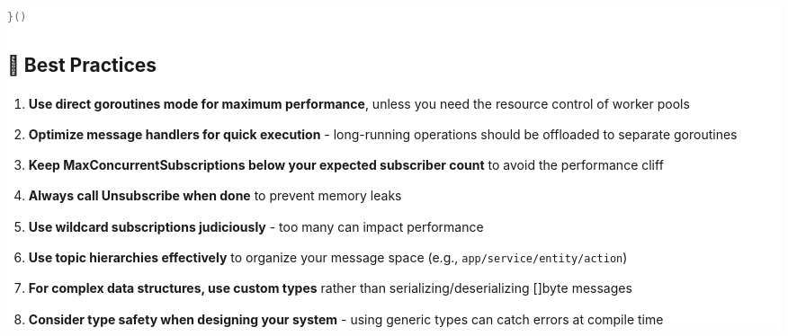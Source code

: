 ```go
}()
```

## 📝 Best Practices

1. **Use direct goroutines mode for maximum performance**, unless you need the resource control of worker pools

2. **Optimize message handlers for quick execution** - long-running operations should be offloaded to separate goroutines

3. **Keep MaxConcurrentSubscriptions below your expected subscriber count** to avoid the performance cliff

4. **Always call Unsubscribe when done** to prevent memory leaks

5. **Use wildcard subscriptions judiciously** - too many can impact performance

6. **Use topic hierarchies effectively** to organize your message space (e.g., `app/service/entity/action`)

7. **For complex data structures, use custom types** rather than serializing/deserializing []byte messages

8. **Consider type safety when designing your system** - using generic types can catch errors at compile time
